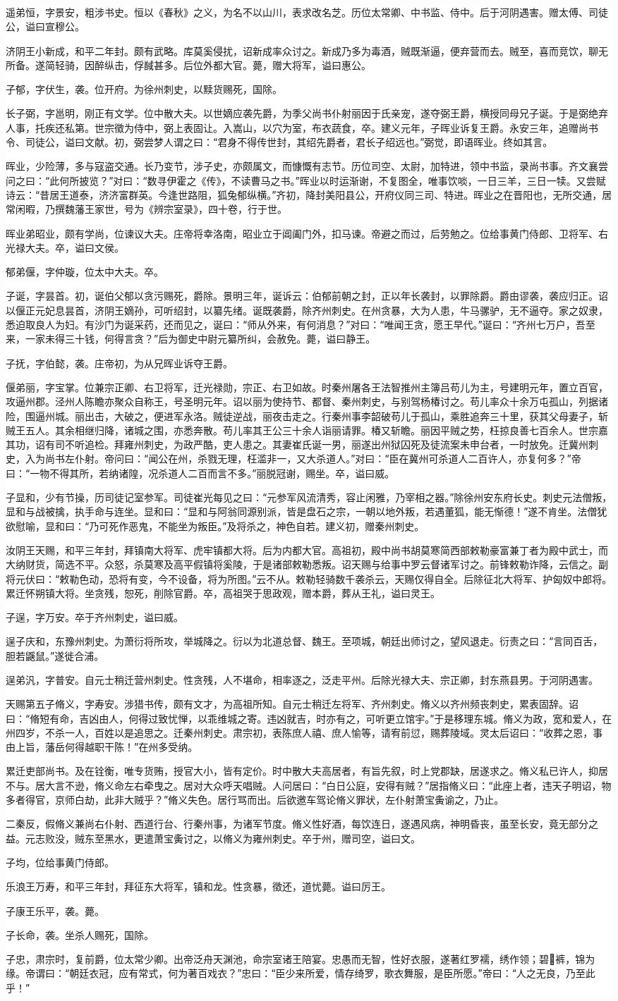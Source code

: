 遥弟恒，字景安，粗涉书史。恒以《春秋》之义，为名不以山川，表求改名芝。历位太常卿、中书监、侍中。后于河阴遇害。赠太傅、司徒公，谥曰宣穆公。

济阴王小新成，和平二年封。颇有武略。库莫奚侵扰，诏新成率众讨之。新成乃多为毒酒，贼既渐逼，便弃营而去。贼至，喜而竞饮，聊无所备。遂简轻骑，因醉纵击，俘馘甚多。后位外都大官。薨，赠大将军，谥曰惠公。

子郁，字伏生，袭。位开府。为徐州刺史，以黩货赐死，国除。

长子弼，字邕明，刚正有文学。位中散大夫。以世嫡应袭先爵，为季父尚书仆射丽因于氏亲宠，遂夺弼王爵，横授同母兄子诞。于是弼绝弃人事，托疾还私第。世宗徵为侍中，弼上表固让。入嵩山，以穴为室，布衣蔬食，卒。建义元年，子晖业诉复王爵。永安三年，追赠尚书令、司徒公，谥曰文献。初，弼尝梦人谓之曰：“君身不得传世封，其绍先爵者，君长子绍远也。”弼觉，即语晖业。终如其言。

晖业，少险薄，多与寇盗交通。长乃变节，涉子史，亦颇属文，而慷慨有志节。历位司空、太尉，加特进，领中书监，录尚书事。齐文襄尝问之曰：“此何所披览？”对曰：“数寻伊霍之《传》，不读曹马之书。”晖业以时运渐谢，不复图全，唯事饮啖，一日三羊，三日一犊。又尝赋诗云：“昔居王道泰，济济富群英。今逢世路阻，狐兔郁纵横。”齐初，降封美阳县公，开府仪同三司、特进。晖业之在晋阳也，无所交通，居常闲暇，乃撰魏藩王家世，号为《辨宗室录》，四十卷，行于世。

晖业弟昭业，颇有学尚，位谏议大夫。庄帝将幸洛南，昭业立于阊阖门外，扣马谏。帝避之而过，后劳勉之。位给事黄门侍郎、卫将军、右光禄大夫。卒，谥曰文侯。

郁弟偃，字仲璇，位太中大夫。卒。

子诞，字昙首。初，诞伯父郁以贪污赐死，爵除。景明三年，诞诉云：伯郁前朝之封，正以年长袭封，以罪除爵。爵由谬袭，袭应归正。诏以偃正元妃息昙首，济阴王嫡孙，可听绍封，以纂先绪。诞既袭爵，除齐州刺史。在州贪暴，大为人患，牛马骡驴，无不逼夺。家之奴隶，悉迫取良人为妇。有沙门为诞采药，还而见之，诞曰：“师从外来，有何消息？”对曰：“唯闻王贪，愿王早代。”诞曰：“齐州七万户，吾至来，一家未得三十钱，何得言贪？”后为御史中尉元纂所纠，会赦免。薨，谥曰静王。

子抚，字伯懿，袭。庄帝初，为从兄晖业诉夺王爵。

偃弟丽，字宝掌。位兼宗正卿、右卫将军，迁光禄勋，宗正、右卫如故。时秦州屠各王法智推州主簿吕苟儿为主，号建明元年，置立百官，攻逼州郡。泾州人陈瞻亦聚众自称王，号圣明元年。诏以丽为使持节、都督、秦州刺史，与别驾杨椿讨之。苟儿率众十余万屯孤山，列据诸险，围逼州城。丽出击，大破之，便进军永洛。贼徒逆战，丽夜击走之。行秦州事李韶破苟儿于孤山，乘胜追奔三十里，获其父母妻子，斩贼王五人。其余相继归降，诸城之围，亦悉奔散。苟儿率其王公三十余人诣丽请罪。椿又斩瞻。丽因平贼之势，枉掠良善七百余人。世宗嘉其功，诏有司不听追检。拜雍州刺史，为政严酷，吏人患之。其妻崔氏诞一男，丽遂出州狱囚死及徒流案未申台者，一时放免。迁冀州刺史，入为尚书左仆射。帝问曰：“闻公在州，杀戮无理，枉滥非一，又大杀道人。”对曰：“臣在冀州可杀道人二百许人，亦复何多？”帝曰：“一物不得其所，若纳诸隍，况杀道人二百而言不多。”丽脱冠谢，赐坐。卒，谥曰威。

子显和，少有节操，历司徒记室参军。司徒崔光每见之曰：“元参军风流清秀，容止闲雅，乃宰相之器。”除徐州安东府长史。刺史元法僧叛，显和与战被擒，执手命与连坐。显和曰：“显和与阿翁同源别派，皆是盘石之宗，一朝以地外叛，若遇董狐，能无惭德！”遂不肯坐。法僧犹欲慰喻，显和曰：“乃可死作恶鬼，不能坐为叛臣。”及将杀之，神色自若。建义初，赠秦州刺史。

汝阴王天赐，和平三年封，拜镇南大将军、虎牢镇都大将。后为内都大官。高祖初，殿中尚书胡莫寒简西部敕勒豪富兼丁者为殿中武士，而大纳财货，简选不平。众怒，杀莫寒及高平假镇将奚陵，于是诸部敕勒悉叛。诏天赐与给事中罗云督诸军讨之。前锋敕勒诈降，云信之。副将元伏曰：“敕勒色动，恐将有变，今不设备，将为所图。”云不从。敕勒轻骑数千袭杀云，天赐仅得自全。后除征北大将军、护匈奴中郎将。累迁怀朔镇大将。坐贪残，恕死，削除官爵。卒，高祖哭于思政观，赠本爵，葬从王礼，谥曰灵王。

子逞，字万安。卒于齐州刺史，谥曰威。

逞子庆和，东豫州刺史。为萧衍将所攻，举城降之。衍以为北道总督、魏王。至项城，朝廷出师讨之，望风退走。衍责之曰：“言同百舌，胆若鼷鼠。”遂徙合浦。

逞弟汎，字普安。自元士稍迁营州刺史。性贪残，人不堪命，相率逐之，泛走平州。后除光禄大夫、宗正卿，封东燕县男。于河阴遇害。

天赐第五子脩义，字寿安。涉猎书传，颇有文才，为高祖所知。自元士稍迁左将军、齐州刺史。脩义以齐州频丧刺史，累表固辞。诏曰：“脩短有命，吉凶由人，何得过致忧惮，以乖维城之寄。违凶就吉，时亦有之，可听更立馆宇。”于是移理东城。脩义为政，宽和爱人，在州四岁，不杀一人，百姓以是追思之。迁秦州刺史。肃宗初，表陈庶人禧、庶人愉等，请宥前愆，赐葬陵域。灵太后诏曰：“收葬之恩，事由上旨，藩岳何得越职干陈！”在州多受纳。

累迁吏部尚书。及在铨衡，唯专货贿，授官大小，皆有定价。时中散大夫高居者，有旨先叙，时上党郡缺，居遂求之。脩义私已许人，抑居不与。居大言不逊，脩义命左右牵曳之。居对大众呼天唱贼。人问居曰：“白日公庭，安得有贼？”居指脩义曰：“此座上者，违天子明诏，物多者得官，京师白劫，此非大贼乎？”脩义失色。居行骂而出。后欲邀车驾论脩义罪状，左仆射萧宝夤谕之，乃止。

二秦反，假脩义兼尚右仆射、西道行台、行秦州事，为诸军节度。脩义性好酒，每饮连日，遂遇风病，神明昏丧，虽至长安，竟无部分之益。元志败没，贼东至黑水，更遣萧宝夤讨之，以脩义为雍州刺史。卒于州，赠司空，谥曰文。

子均，位给事黄门侍郎。

乐浪王万寿，和平三年封，拜征东大将军，镇和龙。性贪暴，徵还，道忧薨。谥曰厉王。

子康王乐平，袭。薨。

子长命，袭。坐杀人赐死，国除。

子忠，肃宗时，复前爵，位太常少卿。出帝泛舟天渊池，命宗室诸王陪宴。忠愚而无智，性好衣服，遂著红罗襦，绣作领；碧裤，锦为缘。帝谓曰：“朝廷衣冠，应有常式，何为著百戏衣？”忠曰：“臣少来所爱，情存绮罗，歌衣舞服，是臣所愿。”帝曰：“人之无良，乃至此乎！”
